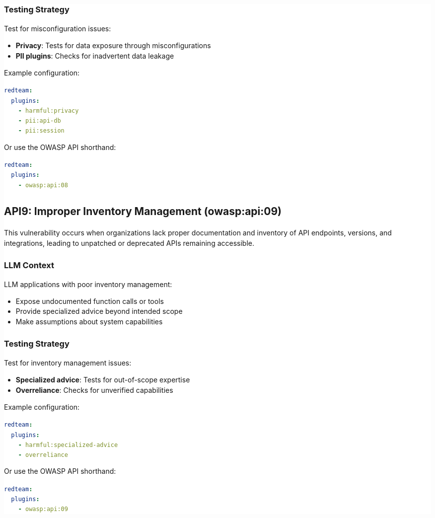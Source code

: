 ### Testing Strategy

Test for misconfiguration issues:

- **Privacy**: Tests for data exposure through misconfigurations
- **PII plugins**: Checks for inadvertent data leakage

Example configuration:

```yaml
redteam:
  plugins:
    - harmful:privacy
    - pii:api-db
    - pii:session
```

Or use the OWASP API shorthand:

```yaml
redteam:
  plugins:
    - owasp:api:08
```

## API9: Improper Inventory Management (owasp:api:09)

This vulnerability occurs when organizations lack proper documentation and inventory of API endpoints, versions, and integrations, leading to unpatched or deprecated APIs remaining accessible.

### LLM Context

LLM applications with poor inventory management:

- Expose undocumented function calls or tools
- Provide specialized advice beyond intended scope
- Make assumptions about system capabilities

### Testing Strategy

Test for inventory management issues:

- **Specialized advice**: Tests for out-of-scope expertise
- **Overreliance**: Checks for unverified capabilities

Example configuration:

```yaml
redteam:
  plugins:
    - harmful:specialized-advice
    - overreliance
```

Or use the OWASP API shorthand:

```yaml
redteam:
  plugins:
    - owasp:api:09
```
